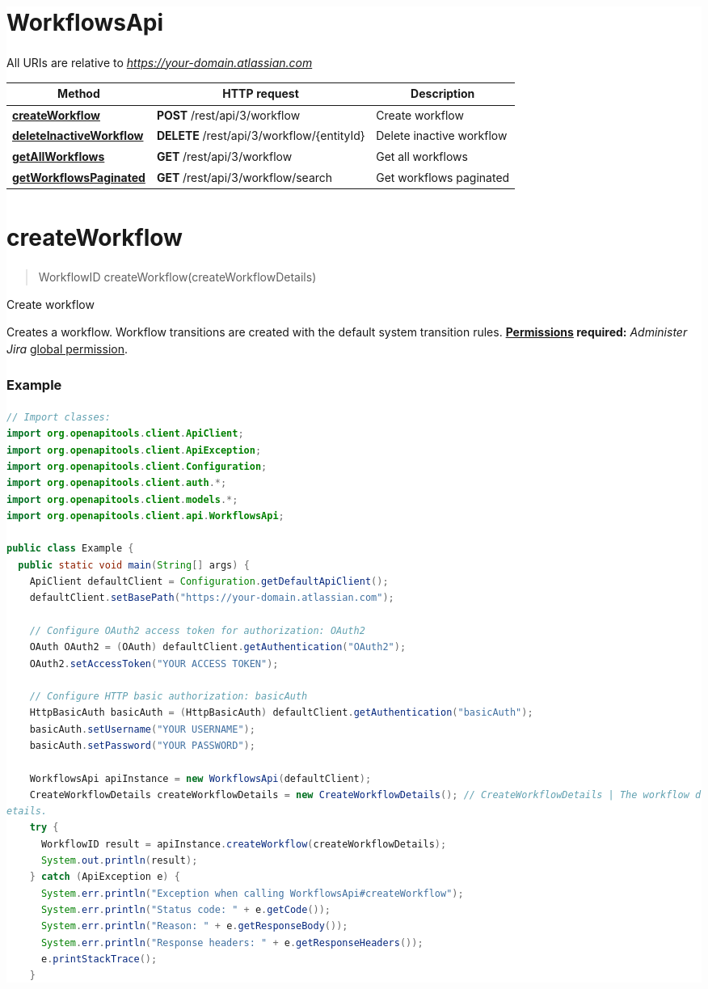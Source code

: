 # WorkflowsApi

All URIs are relative to *https://your-domain.atlassian.com*

Method | HTTP request | Description
------------- | ------------- | -------------
[**createWorkflow**](WorkflowsApi.md#createWorkflow) | **POST** /rest/api/3/workflow | Create workflow
[**deleteInactiveWorkflow**](WorkflowsApi.md#deleteInactiveWorkflow) | **DELETE** /rest/api/3/workflow/{entityId} | Delete inactive workflow
[**getAllWorkflows**](WorkflowsApi.md#getAllWorkflows) | **GET** /rest/api/3/workflow | Get all workflows
[**getWorkflowsPaginated**](WorkflowsApi.md#getWorkflowsPaginated) | **GET** /rest/api/3/workflow/search | Get workflows paginated


<a name="createWorkflow"></a>
# **createWorkflow**
> WorkflowID createWorkflow(createWorkflowDetails)

Create workflow

Creates a workflow. Workflow transitions are created with the default system transition rules.  **[Permissions](#permissions) required:** *Administer Jira* [global permission](https://confluence.atlassian.com/x/x4dKLg).

### Example
```java
// Import classes:
import org.openapitools.client.ApiClient;
import org.openapitools.client.ApiException;
import org.openapitools.client.Configuration;
import org.openapitools.client.auth.*;
import org.openapitools.client.models.*;
import org.openapitools.client.api.WorkflowsApi;

public class Example {
  public static void main(String[] args) {
    ApiClient defaultClient = Configuration.getDefaultApiClient();
    defaultClient.setBasePath("https://your-domain.atlassian.com");
    
    // Configure OAuth2 access token for authorization: OAuth2
    OAuth OAuth2 = (OAuth) defaultClient.getAuthentication("OAuth2");
    OAuth2.setAccessToken("YOUR ACCESS TOKEN");

    // Configure HTTP basic authorization: basicAuth
    HttpBasicAuth basicAuth = (HttpBasicAuth) defaultClient.getAuthentication("basicAuth");
    basicAuth.setUsername("YOUR USERNAME");
    basicAuth.setPassword("YOUR PASSWORD");

    WorkflowsApi apiInstance = new WorkflowsApi(defaultClient);
    CreateWorkflowDetails createWorkflowDetails = new CreateWorkflowDetails(); // CreateWorkflowDetails | The workflow details.
    try {
      WorkflowID result = apiInstance.createWorkflow(createWorkflowDetails);
      System.out.println(result);
    } catch (ApiException e) {
      System.err.println("Exception when calling WorkflowsApi#createWorkflow");
      System.err.println("Status code: " + e.getCode());
      System.err.println("Reason: " + e.getResponseBody());
      System.err.println("Response headers: " + e.getResponseHeaders());
      e.printStackTrace();
    }
```